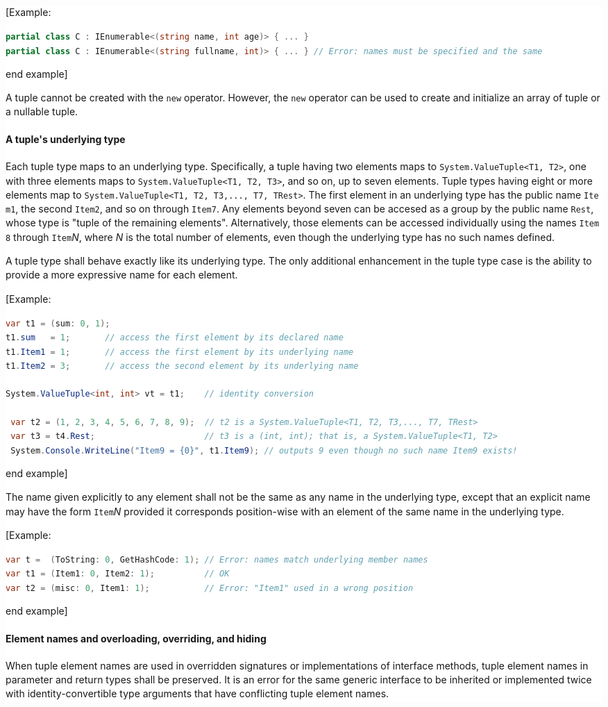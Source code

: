 \[Example:
```csharp
partial class C : IEnumerable<(string name, int age)> { ... }
partial class C : IEnumerable<(string fullname, int)> { ... } // Error: names must be specified and the same
```
end example\]

A tuple cannot be created with the `new` operator. However, the `new` operator can be used to create and initialize an array of tuple or a nullable tuple.

#### A tuple's underlying type

Each tuple type maps to an underlying type. Specifically, a tuple having two elements maps to `System.ValueTuple<T1, T2>`, one with three elements maps to `System.ValueTuple<T1, T2, T3>`, and so on, up to seven elements. Tuple types having eight or more elements map to `System.ValueTuple<T1, T2, T3,..., T7, TRest>`. The first element in an underlying type has the public name `Item1`, the second `Item2`, and so on through `Item7`. Any elements beyond seven can be accesed as a group by the public name `Rest`, whose type is "tuple of the remaining elements". Alternatively, those elements can be accessed individually using the names `Item8` through `Item`*N*, where *N* is the total number of elements, even though the underlying type has no such names defined.

A tuple type shall behave exactly like its underlying type. The only additional enhancement in the tuple type case is the ability to provide a more expressive name for each element.

\[Example:
```csharp
var t1 = (sum: 0, 1);
t1.sum   = 1;		// access the first element by its declared name
t1.Item1 = 1;		// access the first element by its underlying name
t1.Item2 = 3;		// access the second element by its underlying name

System.ValueTuple<int, int> vt = t1;	// identity conversion

 var t2 = (1, 2, 3, 4, 5, 6, 7, 8, 9);	// t2 is a System.ValueTuple<T1, T2, T3,..., T7, TRest>
 var t3 = t4.Rest;						// t3 is a (int, int); that is, a System.ValueTuple<T1, T2>
 System.Console.WriteLine("Item9 = {0}", t1.Item9);	// outputs 9 even though no such name Item9 exists!
```
end example\]

The name given explicitly to any element shall not be the same as any name in the underlying type, except that an explicit name may have the form `Item`*N* provided it corresponds position-wise with an element of the same name in the underlying type.

\[Example:
```csharp
var t =  (ToString: 0, GetHashCode: 1);	// Error: names match underlying member names
var t1 = (Item1: 0, Item2: 1);			// OK
var t2 = (misc: 0, Item1: 1);			// Error: "Item1" used in a wrong position
```
end example\]

#### Element names and overloading, overriding, and hiding

When tuple element names are used in overridden signatures or implementations of interface methods, tuple element names in parameter and return types shall be preserved. It is an error for the same generic interface to be inherited or implemented twice with identity-convertible type arguments that have conflicting tuple element names.
